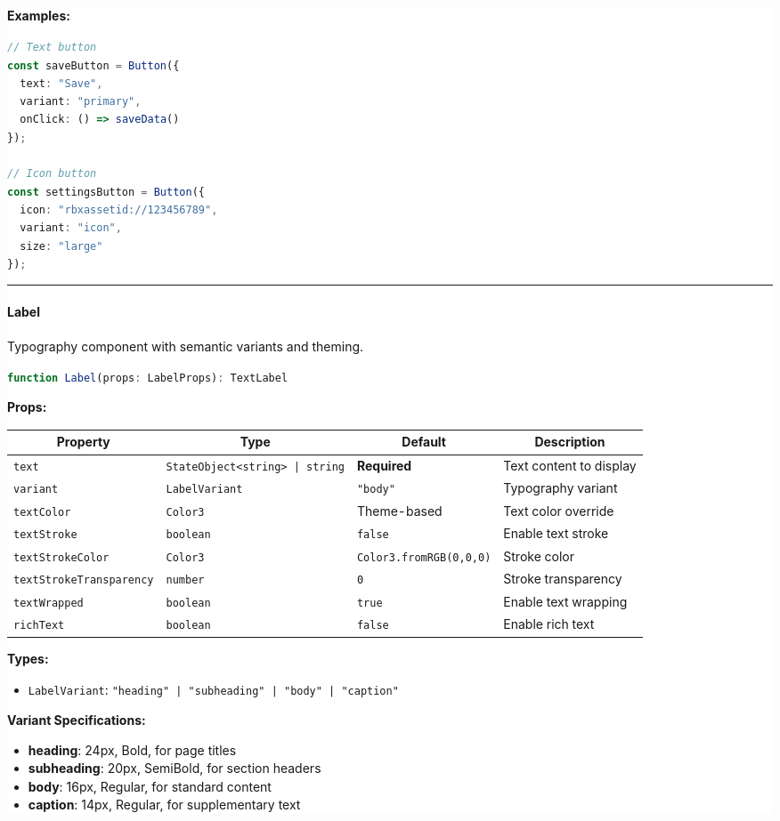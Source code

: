 **Examples:**

```typescript
// Text button
const saveButton = Button({
  text: "Save",
  variant: "primary",
  onClick: () => saveData()
});

// Icon button
const settingsButton = Button({
  icon: "rbxassetid://123456789",
  variant: "icon",
  size: "large"
});
```

---

#### Label

Typography component with semantic variants and theming.

```typescript
function Label(props: LabelProps): TextLabel
```

**Props:**

| Property | Type | Default | Description |
|----------|------|---------|-------------|
| `text` | `StateObject<string> \| string` | **Required** | Text content to display |
| `variant` | `LabelVariant` | `"body"` | Typography variant |
| `textColor` | `Color3` | Theme-based | Text color override |
| `textStroke` | `boolean` | `false` | Enable text stroke |
| `textStrokeColor` | `Color3` | `Color3.fromRGB(0,0,0)` | Stroke color |
| `textStrokeTransparency` | `number` | `0` | Stroke transparency |
| `textWrapped` | `boolean` | `true` | Enable text wrapping |
| `richText` | `boolean` | `false` | Enable rich text |

**Types:**
- `LabelVariant`: `"heading" | "subheading" | "body" | "caption"`

**Variant Specifications:**
- **heading**: 24px, Bold, for page titles
- **subheading**: 20px, SemiBold, for section headers
- **body**: 16px, Regular, for standard content
- **caption**: 14px, Regular, for supplementary text
